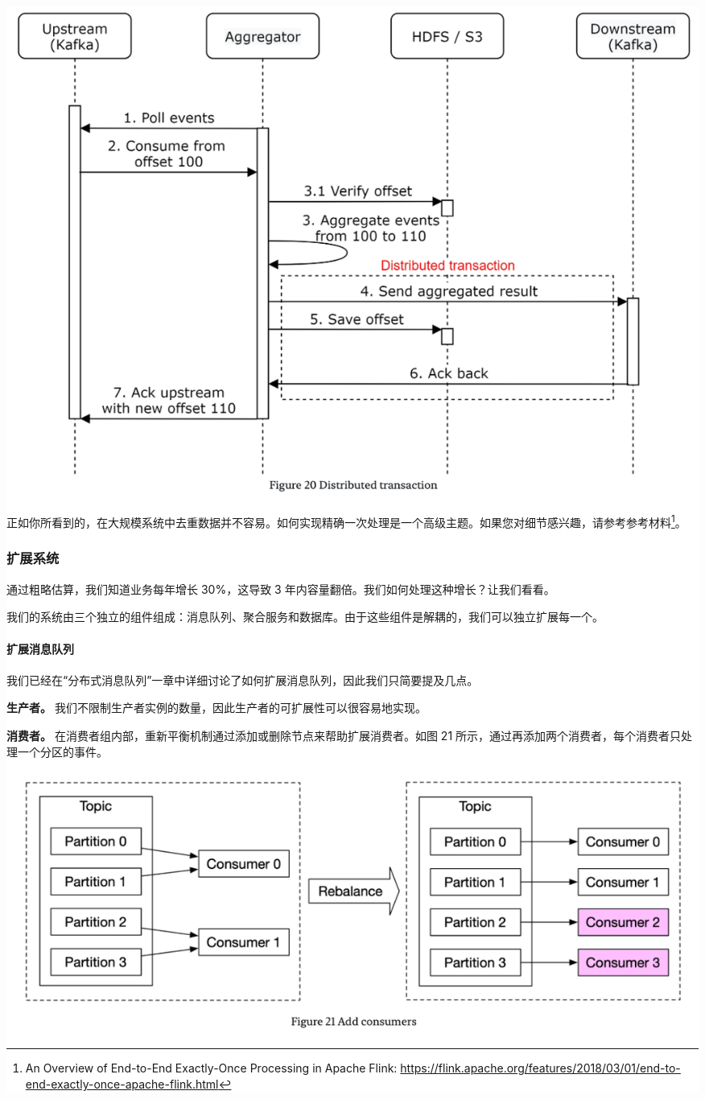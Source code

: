 ![](../images/v2/chapter06/figure6-20.png)

正如你所看到的，在大规模系统中去重数据并不容易。如何实现精确一次处理是一个高级主题。如果您对细节感兴趣，请参考参考材料[^9]。

### 扩展系统

通过粗略估算，我们知道业务每年增长 30%，这导致 3 年内容量翻倍。我们如何处理这种增长？让我们看看。

我们的系统由三个独立的组件组成：消息队列、聚合服务和数据库。由于这些组件是解耦的，我们可以独立扩展每一个。

#### 扩展消息队列

我们已经在“分布式消息队列”一章中详细讨论了如何扩展消息队列，因此我们只简要提及几点。

**生产者。** 我们不限制生产者实例的数量，因此生产者的可扩展性可以很容易地实现。

**消费者。** 在消费者组内部，重新平衡机制通过添加或删除节点来帮助扩展消费者。如图 21 所示，通过再添加两个消费者，每个消费者只处理一个分区的事件。

![](../images/v2/chapter06/figure6-21.png)

[^1]: Clickthrough rate (CTR): Definition: https://support.google.com/google-ads/answer/2615875?hl=en
[^2]: Conversion rate: Definition: https://support.google.com/google-ads/answer/2684489?hl=en
[^3]: OLAP functions: https://docs.oracle.com/database/121/OLAXS/olap_functions.htm#OLAXS169
[^4]: Display Advertising with Real-Time Bidding (RTB) and Behavioural Targeting: https://arxiv.org/pdf/1610.03013.pdf
[^5]: LanguageManual ORC: https://cwiki.apache.org/confluence/display/hive/languagemanual+orc
[^6]: Parquet: https://databricks.com/glossary/what-is-parquet
[^7]: What is avro: https://www.ibm.com/topics/avro
[^8]: Big Data: https://www.datakwery.com/techniques/big-data/
[^9]: An Overview of End-to-End Exactly-Once Processing in Apache Flink: https://flink.apache.org/features/2018/03/01/end-to-end-exactly-once-apache-flink.html
[^10]: DAG model: https://en.wikipedia.org/wiki/Directed_acyclic_graph
[^11]: Understand star schema and the importance for Power BI: https://docs.microsoft.com/en-us/power-bi/guidance/star-schema
[^12]: Martin Kleppmann. Designing Data-Intensive Applications. O’Reilly Media, 2017.
[^13]: Apache Flink: https://flink.apache.org/
[^14]: Lambda architecture: https://databricks.com/glossary/lambda-architecture
[^15]: Kappa architecture: https://hazelcast.com/glossary/kappa-architecture
[^16]: Martin Kleppmann. Stream Processing. In Designing Data-Intensive Applications. O’Reilly Media, 2017.
[^17]: End-to-end Exactly-once Aggregation Over Ad Streams: https://www.youtube.com/watch?v=hzxytnPcAUM
[^18]: Ad traffic quality: https://www.google.com/ads/adtrafficquality/
[^19]: Understanding MapReduce in Hadoop: https://www.section.io/engineering-education/understanding-map-reduce-in-hadoop/
[^20]: Flink on Apache Yarn: https://ci.apache.org/projects/flink/flink-docs-release-1.13/docs/deployment/resource-providers/yarn/
[^21]: How data is distributed across a cluster (using virtual nodes): https://docs.datastax.com/en/cassandra-oss/3.0/cassandra/architecture/archDataDistributeDistribute.html
[^22]: Flink performance tuning: https://nightlies.apache.org/flink/flink-docs-master/docs/dev/table/tuning/
[^23]: ClickHouse: https://clickhouse.com/
[^24]: Druid: https://druid.apache.org/
[^25]: Real-Time Exactly-Once Ad Event Processing with Apache Flink, Kafka, and Pinot: https://eng.uber.com/real-time-exactly-once-ad-event-processing/
